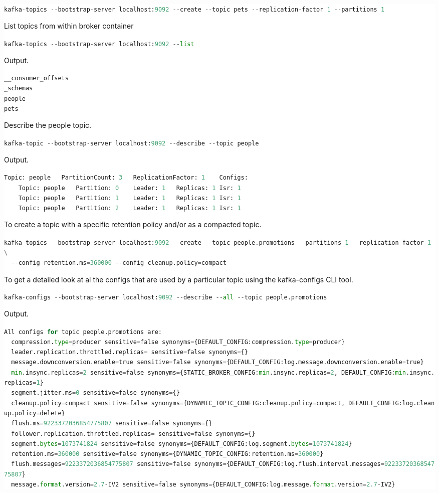 ```python
kafka-topics --bootstrap-server localhost:9092 --create --topic pets --replication-factor 1 --partitions 1
```

List topics from within broker container

```python
kafka-topics --bootstrap-server localhost:9092 --list
```

Output.

```python
__consumer_offsets
_schemas
people
pets
```

&#x20;

Describe the people topic.

```python
kafka-topic --bootstrap-server localhost:9092 --describe --topic people
```

Output.

```python
Topic: people	PartitionCount: 3	ReplicationFactor: 1	Configs:
	Topic: people	Partition: 0	Leader: 1	Replicas: 1	Isr: 1
	Topic: people	Partition: 1	Leader: 1	Replicas: 1	Isr: 1
	Topic: people	Partition: 2	Leader: 1	Replicas: 1	Isr: 1
```

To create a topic with a specific retention policy and/or as a compacted topic.

```python
kafka-topics --bootstrap-server localhost:9092 --create --topic people.promotions --partitions 1 --replication-factor 1 \
  --config retention.ms=360000 --config cleanup.policy=compact
```

To get a detailed look at al the configs that are used by a particular topic using the kafka-configs CLI tool.

```python
kafka-configs --bootstrap-server localhost:9092 --describe --all --topic people.promotions
```

Output.

```python
All configs for topic people.promotions are:
  compression.type=producer sensitive=false synonyms={DEFAULT_CONFIG:compression.type=producer}
  leader.replication.throttled.replicas= sensitive=false synonyms={}
  message.downconversion.enable=true sensitive=false synonyms={DEFAULT_CONFIG:log.message.downconversion.enable=true}
  min.insync.replicas=2 sensitive=false synonyms={STATIC_BROKER_CONFIG:min.insync.replicas=2, DEFAULT_CONFIG:min.insync.replicas=1}
  segment.jitter.ms=0 sensitive=false synonyms={}
  cleanup.policy=compact sensitive=false synonyms={DYNAMIC_TOPIC_CONFIG:cleanup.policy=compact, DEFAULT_CONFIG:log.cleanup.policy=delete}
  flush.ms=9223372036854775807 sensitive=false synonyms={}
  follower.replication.throttled.replicas= sensitive=false synonyms={}
  segment.bytes=1073741824 sensitive=false synonyms={DEFAULT_CONFIG:log.segment.bytes=1073741824}
  retention.ms=360000 sensitive=false synonyms={DYNAMIC_TOPIC_CONFIG:retention.ms=360000}
  flush.messages=9223372036854775807 sensitive=false synonyms={DEFAULT_CONFIG:log.flush.interval.messages=9223372036854775807}
  message.format.version=2.7-IV2 sensitive=false synonyms={DEFAULT_CONFIG:log.message.format.version=2.7-IV2}
```